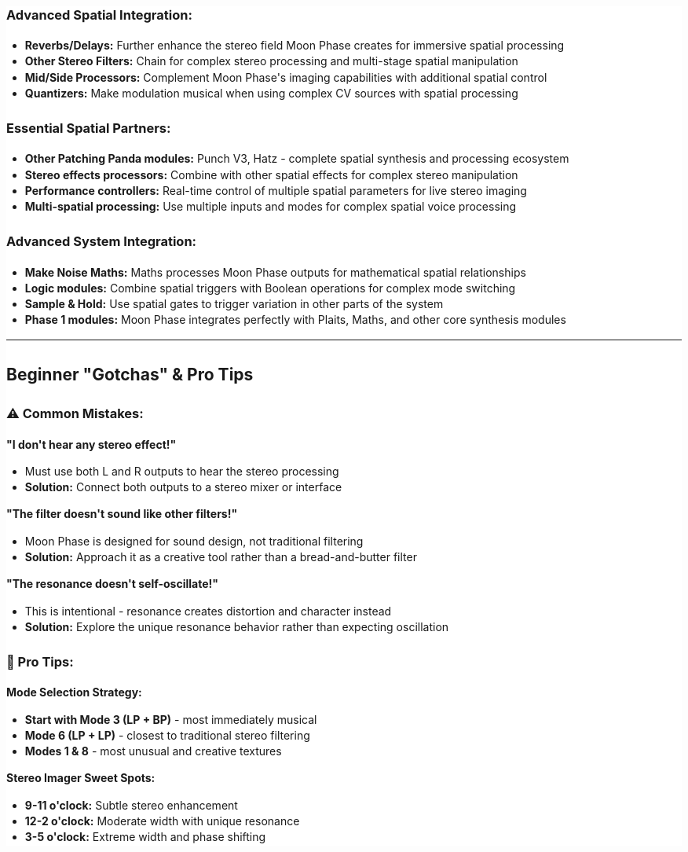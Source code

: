 ### **Advanced Spatial Integration:**
- **Reverbs/Delays:** Further enhance the stereo field Moon Phase creates for immersive spatial processing
- **Other Stereo Filters:** Chain for complex stereo processing and multi-stage spatial manipulation
- **Mid/Side Processors:** Complement Moon Phase's imaging capabilities with additional spatial control
- **Quantizers:** Make modulation musical when using complex CV sources with spatial processing

### **Essential Spatial Partners:**
- **Other Patching Panda modules:** Punch V3, Hatz - complete spatial synthesis and processing ecosystem
- **Stereo effects processors:** Combine with other spatial effects for complex stereo manipulation
- **Performance controllers:** Real-time control of multiple spatial parameters for live stereo imaging
- **Multi-spatial processing:** Use multiple inputs and modes for complex spatial voice processing

### **Advanced System Integration:**
- **Make Noise Maths:** Maths processes Moon Phase outputs for mathematical spatial relationships
- **Logic modules:** Combine spatial triggers with Boolean operations for complex mode switching
- **Sample & Hold:** Use spatial gates to trigger variation in other parts of the system
- **Phase 1 modules:** Moon Phase integrates perfectly with Plaits, Maths, and other core synthesis modules

---

## Beginner "Gotchas" & Pro Tips

### **⚠️ Common Mistakes:**

**"I don't hear any stereo effect!"**
- Must use both L and R outputs to hear the stereo processing
- **Solution:** Connect both outputs to a stereo mixer or interface

**"The filter doesn't sound like other filters!"**
- Moon Phase is designed for sound design, not traditional filtering
- **Solution:** Approach it as a creative tool rather than a bread-and-butter filter

**"The resonance doesn't self-oscillate!"**
- This is intentional - resonance creates distortion and character instead
- **Solution:** Explore the unique resonance behavior rather than expecting oscillation

### **🎵 Pro Tips:**

**Mode Selection Strategy:**
- **Start with Mode 3 (LP + BP)** - most immediately musical
- **Mode 6 (LP + LP)** - closest to traditional stereo filtering
- **Modes 1 & 8** - most unusual and creative textures

**Stereo Imager Sweet Spots:**
- **9-11 o'clock:** Subtle stereo enhancement
- **12-2 o'clock:** Moderate width with unique resonance
- **3-5 o'clock:** Extreme width and phase shifting
